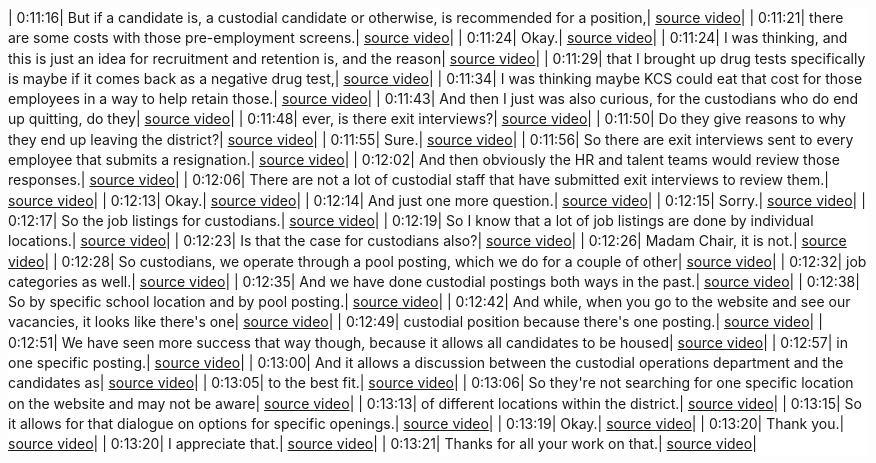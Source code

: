 | 0:11:16| But if a candidate is, a custodial candidate or otherwise, is recommended for a position,| [source video](https://archive.org/details/school-board-ws-4178-231107?start=676)|
| 0:11:21| there are some costs with those pre-employment screens.| [source video](https://archive.org/details/school-board-ws-4178-231107?start=681)|
| 0:11:24| Okay.| [source video](https://archive.org/details/school-board-ws-4178-231107?start=684)|
| 0:11:24| I was thinking, and this is just an idea for recruitment and retention is, and the reason| [source video](https://archive.org/details/school-board-ws-4178-231107?start=684)|
| 0:11:29| that I brought up drug tests specifically is maybe if it comes back as a negative drug test,| [source video](https://archive.org/details/school-board-ws-4178-231107?start=689)|
| 0:11:34| I was thinking maybe KCS could eat that cost for those employees in a way to help retain those.| [source video](https://archive.org/details/school-board-ws-4178-231107?start=694)|
| 0:11:43| And then I just was also curious, for the custodians who do end up quitting, do they| [source video](https://archive.org/details/school-board-ws-4178-231107?start=703)|
| 0:11:48| ever, is there exit interviews?| [source video](https://archive.org/details/school-board-ws-4178-231107?start=708)|
| 0:11:50| Do they give reasons to why they end up leaving the district?| [source video](https://archive.org/details/school-board-ws-4178-231107?start=710)|
| 0:11:55| Sure.| [source video](https://archive.org/details/school-board-ws-4178-231107?start=715)|
| 0:11:56| So there are exit interviews sent to every employee that submits a resignation.| [source video](https://archive.org/details/school-board-ws-4178-231107?start=716)|
| 0:12:02| And then obviously the HR and talent teams would review those responses.| [source video](https://archive.org/details/school-board-ws-4178-231107?start=722)|
| 0:12:06| There are not a lot of custodial staff that have submitted exit interviews to review them.| [source video](https://archive.org/details/school-board-ws-4178-231107?start=726)|
| 0:12:13| Okay.| [source video](https://archive.org/details/school-board-ws-4178-231107?start=733)|
| 0:12:14| And just one more question.| [source video](https://archive.org/details/school-board-ws-4178-231107?start=734)|
| 0:12:15| Sorry.| [source video](https://archive.org/details/school-board-ws-4178-231107?start=735)|
| 0:12:17| So the job listings for custodians.| [source video](https://archive.org/details/school-board-ws-4178-231107?start=737)|
| 0:12:19| So I know that a lot of job listings are done by individual locations.| [source video](https://archive.org/details/school-board-ws-4178-231107?start=739)|
| 0:12:23| Is that the case for custodians also?| [source video](https://archive.org/details/school-board-ws-4178-231107?start=743)|
| 0:12:26| Madam Chair, it is not.| [source video](https://archive.org/details/school-board-ws-4178-231107?start=746)|
| 0:12:28| So custodians, we operate through a pool posting, which we do for a couple of other| [source video](https://archive.org/details/school-board-ws-4178-231107?start=748)|
| 0:12:32| job categories as well.| [source video](https://archive.org/details/school-board-ws-4178-231107?start=752)|
| 0:12:35| And we have done custodial postings both ways in the past.| [source video](https://archive.org/details/school-board-ws-4178-231107?start=755)|
| 0:12:38| So by specific school location and by pool posting.| [source video](https://archive.org/details/school-board-ws-4178-231107?start=758)|
| 0:12:42| And while, when you go to the website and see our vacancies, it looks like there's one| [source video](https://archive.org/details/school-board-ws-4178-231107?start=762)|
| 0:12:49| custodial position because there's one posting.| [source video](https://archive.org/details/school-board-ws-4178-231107?start=769)|
| 0:12:51| We have seen more success that way though, because it allows all candidates to be housed| [source video](https://archive.org/details/school-board-ws-4178-231107?start=771)|
| 0:12:57| in one specific posting.| [source video](https://archive.org/details/school-board-ws-4178-231107?start=777)|
| 0:13:00| And it allows a discussion between the custodial operations department and the candidates as| [source video](https://archive.org/details/school-board-ws-4178-231107?start=780)|
| 0:13:05| to the best fit.| [source video](https://archive.org/details/school-board-ws-4178-231107?start=785)|
| 0:13:06| So they're not searching for one specific location on the website and may not be aware| [source video](https://archive.org/details/school-board-ws-4178-231107?start=786)|
| 0:13:13| of different locations within the district.| [source video](https://archive.org/details/school-board-ws-4178-231107?start=793)|
| 0:13:15| So it allows for that dialogue on options for specific openings.| [source video](https://archive.org/details/school-board-ws-4178-231107?start=795)|
| 0:13:19| Okay.| [source video](https://archive.org/details/school-board-ws-4178-231107?start=799)|
| 0:13:20| Thank you.| [source video](https://archive.org/details/school-board-ws-4178-231107?start=800)|
| 0:13:20| I appreciate that.| [source video](https://archive.org/details/school-board-ws-4178-231107?start=800)|
| 0:13:21| Thanks for all your work on that.| [source video](https://archive.org/details/school-board-ws-4178-231107?start=801)|